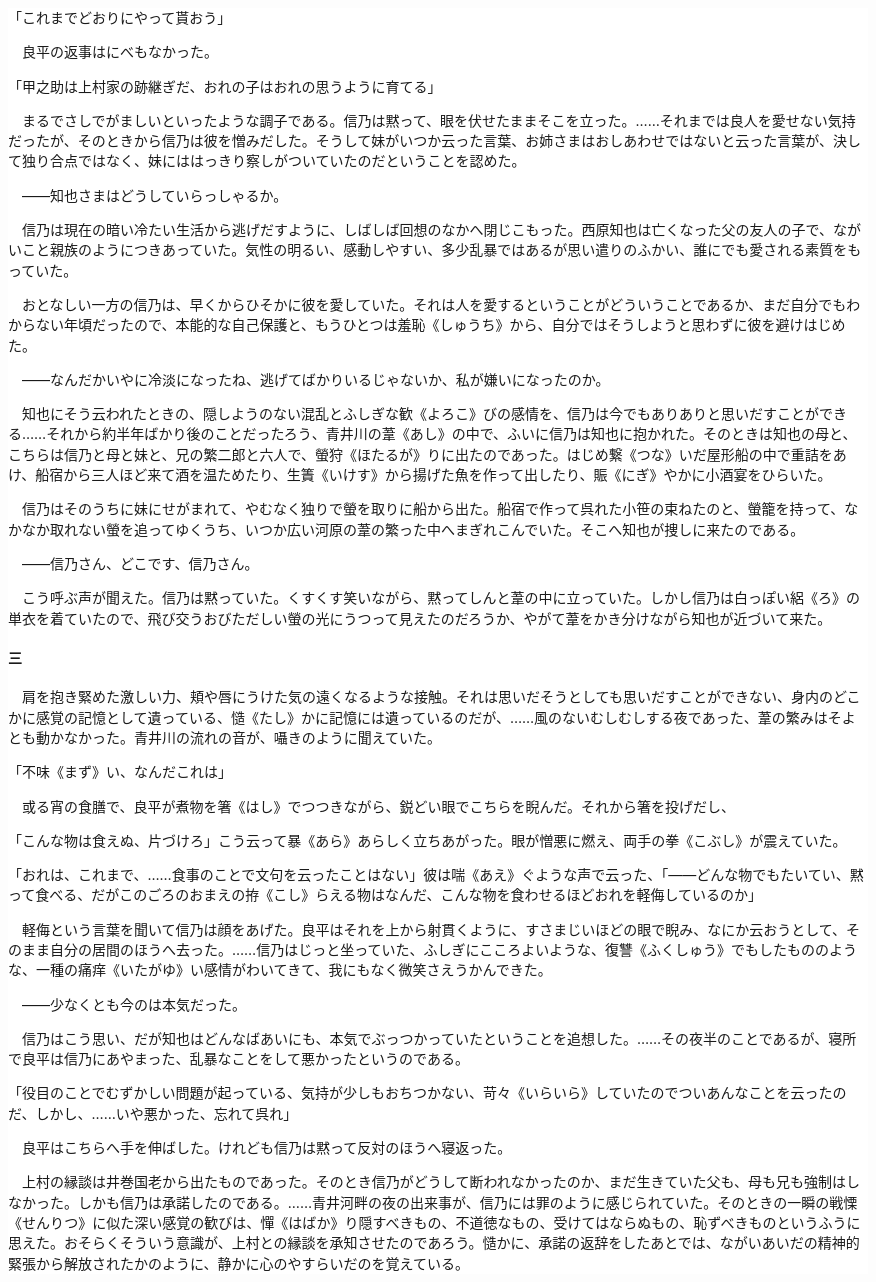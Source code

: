 「これまでどおりにやって貰おう」

　良平の返事はにべもなかった。

「甲之助は上村家の跡継ぎだ、おれの子はおれの思うように育てる」

　まるでさしでがましいといったような調子である。信乃は黙って、眼を伏せたままそこを立った。……それまでは良人を愛せない気持だったが、そのときから信乃は彼を憎みだした。そうして妹がいつか云った言葉、お姉さまはおしあわせではないと云った言葉が、決して独り合点ではなく、妹にははっきり察しがついていたのだということを認めた。

　――知也さまはどうしていらっしゃるか。

　信乃は現在の暗い冷たい生活から逃げだすように、しばしば回想のなかへ閉じこもった。西原知也は亡くなった父の友人の子で、ながいこと親族のようにつきあっていた。気性の明るい、感動しやすい、多少乱暴ではあるが思い遣りのふかい、誰にでも愛される素質をもっていた。

　おとなしい一方の信乃は、早くからひそかに彼を愛していた。それは人を愛するということがどういうことであるか、まだ自分でもわからない年頃だったので、本能的な自己保護と、もうひとつは羞恥《しゅうち》から、自分ではそうしようと思わずに彼を避けはじめた。

　――なんだかいやに冷淡になったね、逃げてばかりいるじゃないか、私が嫌いになったのか。

　知也にそう云われたときの、隠しようのない混乱とふしぎな歓《よろこ》びの感情を、信乃は今でもありありと思いだすことができる……それから約半年ばかり後のことだったろう、青井川の葦《あし》の中で、ふいに信乃は知也に抱かれた。そのときは知也の母と、こちらは信乃と母と妹と、兄の繁二郎と六人で、螢狩《ほたるが》りに出たのであった。はじめ繋《つな》いだ屋形船の中で重詰をあけ、船宿から三人ほど来て酒を温ためたり、生簀《いけす》から揚げた魚を作って出したり、賑《にぎ》やかに小酒宴をひらいた。

　信乃はそのうちに妹にせがまれて、やむなく独りで螢を取りに船から出た。船宿で作って呉れた小笹の束ねたのと、螢籠を持って、なかなか取れない螢を追ってゆくうち、いつか広い河原の葦の繁った中へまぎれこんでいた。そこへ知也が捜しに来たのである。

　――信乃さん、どこです、信乃さん。

　こう呼ぶ声が聞えた。信乃は黙っていた。くすくす笑いながら、黙ってしんと葦の中に立っていた。しかし信乃は白っぽい絽《ろ》の単衣を着ていたので、飛び交うおびただしい螢の光にうつって見えたのだろうか、やがて葦をかき分けながら知也が近づいて来た。



#### 三




　肩を抱き緊めた激しい力、頬や唇にうけた気の遠くなるような接触。それは思いだそうとしても思いだすことができない、身内のどこかに感覚の記憶として遺っている、慥《たし》かに記憶には遺っているのだが、……風のないむしむしする夜であった、葦の繁みはそよとも動かなかった。青井川の流れの音が、囁きのように聞えていた。

「不味《まず》い、なんだこれは」

　或る宵の食膳で、良平が煮物を箸《はし》でつつきながら、鋭どい眼でこちらを睨んだ。それから箸を投げだし、

「こんな物は食えぬ、片づけろ」こう云って暴《あら》あらしく立ちあがった。眼が憎悪に燃え、両手の拳《こぶし》が震えていた。

「おれは、これまで、……食事のことで文句を云ったことはない」彼は喘《あえ》ぐような声で云った、「――どんな物でもたいてい、黙って食べる、だがこのごろのおまえの拵《こし》らえる物はなんだ、こんな物を食わせるほどおれを軽侮しているのか」

　軽侮という言葉を聞いて信乃は顔をあげた。良平はそれを上から射貫くように、すさまじいほどの眼で睨み、なにか云おうとして、そのまま自分の居間のほうへ去った。……信乃はじっと坐っていた、ふしぎにこころよいような、復讐《ふくしゅう》でもしたもののような、一種の痛痒《いたがゆ》い感情がわいてきて、我にもなく微笑さえうかんできた。

　――少なくとも今のは本気だった。

　信乃はこう思い、だが知也はどんなばあいにも、本気でぶっつかっていたということを追想した。……その夜半のことであるが、寝所で良平は信乃にあやまった、乱暴なことをして悪かったというのである。

「役目のことでむずかしい問題が起っている、気持が少しもおちつかない、苛々《いらいら》していたのでついあんなことを云ったのだ、しかし、……いや悪かった、忘れて呉れ」

　良平はこちらへ手を伸ばした。けれども信乃は黙って反対のほうへ寝返った。

　上村の縁談は井巻国老から出たものであった。そのとき信乃がどうして断われなかったのか、まだ生きていた父も、母も兄も強制はしなかった。しかも信乃は承諾したのである。……青井河畔の夜の出来事が、信乃には罪のように感じられていた。そのときの一瞬の戦慄《せんりつ》に似た深い感覚の歓びは、憚《はばか》り隠すべきもの、不道徳なもの、受けてはならぬもの、恥ずべきものというふうに思えた。おそらくそういう意識が、上村との縁談を承知させたのであろう。慥かに、承諾の返辞をしたあとでは、ながいあいだの精神的緊張から解放されたかのように、静かに心のやすらいだのを覚えている。
